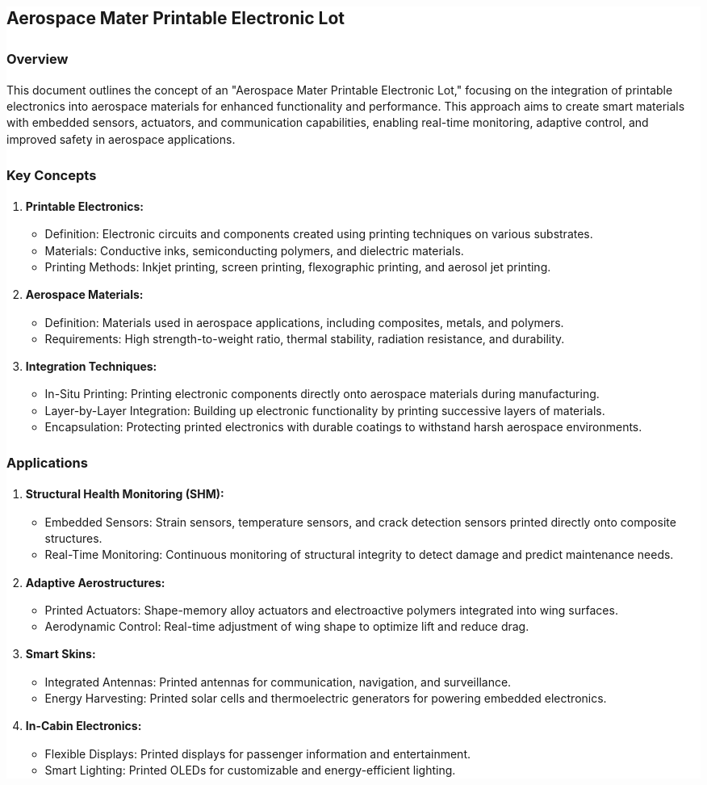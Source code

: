 ## Aerospace Mater Printable Electronic Lot

### Overview

This document outlines the concept of an "Aerospace Mater Printable Electronic Lot," focusing on the integration of printable electronics into aerospace materials for enhanced functionality and performance. This approach aims to create smart materials with embedded sensors, actuators, and communication capabilities, enabling real-time monitoring, adaptive control, and improved safety in aerospace applications.

### Key Concepts

1.  **Printable Electronics:**
    -   Definition: Electronic circuits and components created using printing techniques on various substrates.
    -   Materials: Conductive inks, semiconducting polymers, and dielectric materials.
    -   Printing Methods: Inkjet printing, screen printing, flexographic printing, and aerosol jet printing.

2.  **Aerospace Materials:**
    -   Definition: Materials used in aerospace applications, including composites, metals, and polymers.
    -   Requirements: High strength-to-weight ratio, thermal stability, radiation resistance, and durability.

3.  **Integration Techniques:**
    -   In-Situ Printing: Printing electronic components directly onto aerospace materials during manufacturing.
    -   Layer-by-Layer Integration: Building up electronic functionality by printing successive layers of materials.
    -   Encapsulation: Protecting printed electronics with durable coatings to withstand harsh aerospace environments.

### Applications

1.  **Structural Health Monitoring (SHM):**
    -   Embedded Sensors: Strain sensors, temperature sensors, and crack detection sensors printed directly onto composite structures.
    -   Real-Time Monitoring: Continuous monitoring of structural integrity to detect damage and predict maintenance needs.

2.  **Adaptive Aerostructures:**
    -   Printed Actuators: Shape-memory alloy actuators and electroactive polymers integrated into wing surfaces.
    -   Aerodynamic Control: Real-time adjustment of wing shape to optimize lift and reduce drag.

3.  **Smart Skins:**
    -   Integrated Antennas: Printed antennas for communication, navigation, and surveillance.
    -   Energy Harvesting: Printed solar cells and thermoelectric generators for powering embedded electronics.

4.  **In-Cabin Electronics:**
    -   Flexible Displays: Printed displays for passenger information and entertainment.
    -   Smart Lighting: Printed OLEDs for customizable and energy-efficient lighting.
